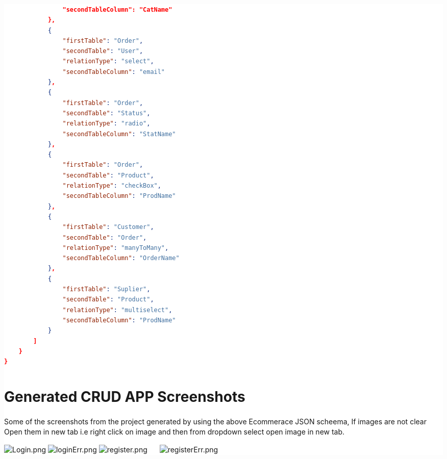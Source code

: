 ```json
                "secondTableColumn": "CatName"
            },
            {
                "firstTable": "Order",
                "secondTable": "User",
                "relationType": "select",
                "secondTableColumn": "email"
            },
            {
                "firstTable": "Order",
                "secondTable": "Status",
                "relationType": "radio",
                "secondTableColumn": "StatName"
            },
            {
                "firstTable": "Order",
                "secondTable": "Product",
                "relationType": "checkBox",
                "secondTableColumn": "ProdName"
            },
            {
                "firstTable": "Customer",
                "secondTable": "Order",
                "relationType": "manyToMany",
                "secondTableColumn": "OrderName"
            },
            {
                "firstTable": "Suplier",
                "secondTable": "Product",
                "relationType": "multiselect",
                "secondTableColumn": "ProdName"
            }
        ]
    }
}
```
# Generated CRUD APP Screenshots
Some of the screenshots from the project generated by using the above Ecommerace JSON scheema, If images are not clear Open them in new tab i.e right click on image and then from dropdown select open image in new tab.

 <img src="https://lh3.googleusercontent.com/KJqxvDg9826kqn5Hle0N6ok3ALG3Q_2TUt3yOxmJQVs2M-Cq6MJx7HUZuFFRvJ_dO8itHyDeylrerWykkMAbkJaoh9SF8Zr2FN1ANMbEAw29l8vnx5C46lx_GkUY1jFSgTzI2FQPyBmIN486goAIHFxjMnd8JmZ9Z2p_3lzI9HT-cBz_L1djjHxsJeUqhV_cpBC8jo9xOUV938TTV1xd8YC3hmUekq0z4V4zKoqY7z_btb5AdU3knzq4blO0shRyWx8hwYx0FxEB3OQ6La5DGgPNtY268R4VgAJ00NRwHzVM2ixymVDvx6BQUatlV1AQ7F37xBCk7NDfu8Ai0cHAcazTjpfroc2a94sLwekxsBZxRQlOzJ2agusgU4yhARSEVq-upBZJLBt_Lbr9blf5BBHp3xJNUDbAaX4VAGQ32moYBrO8IrBX2OZikFBawQOVlErC53Dc5rg7l0bzD2UFrDmjgJROw8qntfjGakK7hRQY0PKLj-Wg4RYF9klYK1hmh_d7dSj4jDdZFkBw-gOzNUAI5nKkkhPkpZDiXFKwesynnz_xplyEfGmd0DJUHUPGqQN_99Te5clKTXYWkwjTUv5Bdu-zLQPqJRI1N_H_SNf33SVoHL9nXuRDx-vVhrqpY4dSNOP8ASB6ksUvmmIsnrvj0h3w4H1L8xSpWCWyQ49R9iDJFCOuIs4YO73GcNyTNYcxfcdKYwUWAflLQF2uBIFw5cAcJK8SWaBjILkhxT6ymnY=w1164-h654-no" width="360" alt="Login.png">
 
 <img src="https://lh3.googleusercontent.com/69D6xWJQI6dGvywbdRCr0ofOh6ihNwmjykqURJqdbgiU6nLF7VLfROiEwqi4bD5uBo6Nol4gDg6Yidx0ArxOz8C223BjGnftjigNW43bWhTE5nhmVltaATsoZ2RR0bX7wsyjo50P36QSS4qkiD8cSudBmGqw_nxV00KT41JkQ1NQRniIsC5NHXU5YViksmc8a9G1b1kmv2cKwlexkMvIzj1bHpxOfN5DcW8esoP3Q_u5B7ZbyXRF1kDlXibehSXruFcjxkj_m5yo8RgPu-0OQGG-GRME5OVbR1yzw7vfripLVmd-EYzy9yCPRqhNWWJdJ1ZBOQwpqkEwsCfKjBSSg1khNpolY8fqOkKwYkcH_J1-kf2-MwSBUYl25I9vEaUxYHPyjIE9RXYd04lq8G3d35cZ1nKV6fno_TDWupU9C0sWcktVjny5rBC2v9UGA5MhLjSqQB6bbIz534Aj-tfmpNseC9s9V7PKPrkDFo1iiq-qy6OIPLWxTuIjv5v7JmmaOmKERRaYNN3zcaLEoaHi7p9YM6d0egHfhi9r0G3uKfkKyN_ljNH-Eka20Ok94oQdOLSjHfOJ09Wip3DLHch0CD7NUbJFIwjlBEBPyPeSPI1O1yKaTo3oPPqPsALvIgwO_MaxNao4CMJzBvuhZaCDh_3dpQI0LLVdCCiNXUF4Ifa4RORtYiWD0Jqb80cCcGZ2c8QgVH-gvRUus2z2Nsdwas2N8p63FBFQNBgn3JBDi9vdvVg=w1164-h654-no"   width="360" alt="loginErr.png">
 
 <img src="https://lh3.googleusercontent.com/QA5KdNU8f7oGcj50QZS7Ols2WZFVOAqLEN7OR43JiZ52r0nssLFaAHzRrLz7Kt4vyN3yiR1uGZRowjRsFl0brTTagBjwE67yfy8WVhL5BgRUrB2Vdqn_lTn2uB7T_xtOqlpapLEglzYkxFJloXNY1-DjmdlyKfMn92G21W2QcfaBevOVFQazfxKNhzkECs7PLP4OHuKegYY5BPH_rxDbXq2_3ciMOTbUZzhgmSi_HHJ2MzX12T137TqrWcDtX7Rpk4zmc1PibVy7wdsiFV22-ZEul9F6QWapspdgT5QGdeIbnCXO2J3D-4ZGPh7VI-jY4zxQCm5qgwx2wxklQfKwBs3vvGJi81ZyEZ-sIo0VQs2SkXyp1DYs1OrrnGUM5-K9UMb8d01_6UGEw9ZztvkuUtZzcrXsYg6IDp3hiOfvp33B49pT0ojF8EzlIdFYGIhIHBOF4ZNmaX-McnNJ2ZEZ2ns553AAcjfjvK7iyv2IZ4_Sw9bSYFx7r7evpGUryvaSP7U3_jQeymFFYRMQFlqff-cNHpKJqhgUgqrGO9QiHX8UTmEfqjI0rOTV8BqtApkA2XtreeBJxEKFBD5zu5yq1WRJNxJGoA0hUo_hCOyF5-vs6CJT7EybNnkJXe2ptvIGcQbdHE4u8JgwxaL42Xfct8YVXGdVnIXCycif1unb9Cr3qjaPzM_GR_Mz-SpMG83AtbDGcgHdbL5oKH5tg1HDAP8N6tDcjE_8gn1KKEoaHcTP8qs=w1164-h654-no" width="360" alt="register.png">

 <img src="https://lh3.googleusercontent.com/k3ucTLeSdzzvfqtqjNOvW7C1x6wYjBKbkE5BBhVsGY7irkhziRlf2H_lTLs76rTEwCgu_Fu25l0mArGTnAAb6lu8APJW5mo9JTJhHV_0ah8rQDXIkGBTZtMu2j-_c6MEU2_3KtS46WFO5sE-_lsCu_VaCuahXePo_E4iZhYXaZY2dZ6NXRTPPopdTzAw3eQzJZwKa-pUGF-66ZnfZbYeXX_qrB5nUXvLiCiC1Q6G8HN47ZxbsqWQjIcOg5bLs2WNM0rp7SHoMmyK-xpBL8hRzbDGTUf2au9jFiz4FWC2sj_Gj-vxy5n7A5HcveDax8J5ix4M-KMMRRG-HrvkiX4ttrfnkZtDBz4HN1QHv4Kfnr4uQ7TZj1RZTbOyVf84y7AmLuKkfRhpQyG8Z2QuqjBeGgiovmvrQJCZnvB4lm9DDqwrzvtjahI_Mx6U1EH6APBxWMmZy_b1wQHia0OHbm8bpxeE4vTNWPZ9m8-3fiRf9r5zo96a6b5e0XcMpHr1PMFSlRNZuoBtjvfsD9emmJ6hOzmyDdiz0yVnGXiAXr9ZmzfJEerMnsFcRL_O6Romi4lTLNWCq5xxga6YjU6YpiYM7vDoxQ_dYZQCzbkHXpOJR0GHX5LJ4B9IjqULGfvMbyVN8eg6q2_v_sXVaJQ0JSzhxJVJ-XIkf1hpbQSEvoWY469C7BOEfkdsZ62t7jDIV1lNUOGbFaPbNPxmMdyiXKCERr1PHqrpEcKxgmC9__IZxrvCre0=w1164-h654-no" hspace="20" width="360" alt="registerErr.png">
